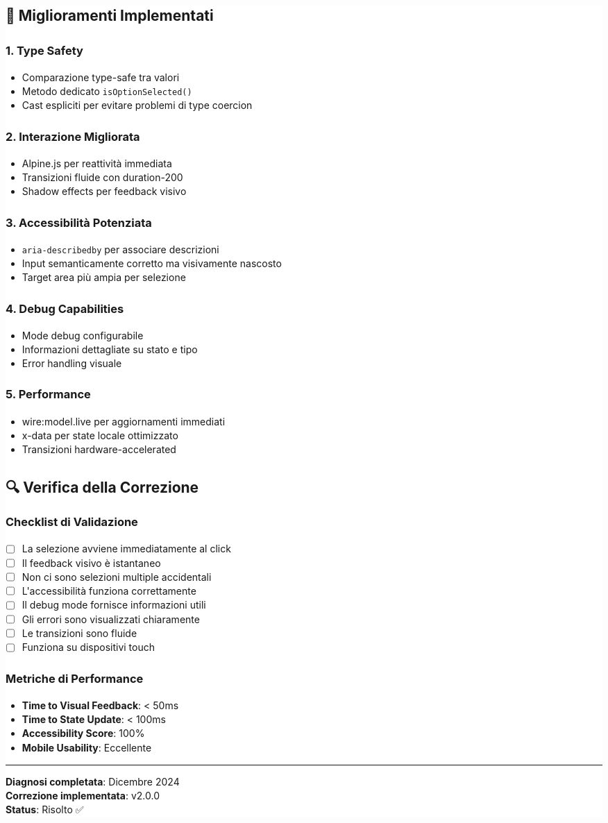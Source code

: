 ## 🎯 Miglioramenti Implementati

### 1. **Type Safety**
- Comparazione type-safe tra valori
- Metodo dedicato `isOptionSelected()`
- Cast espliciti per evitare problemi di type coercion

### 2. **Interazione Migliorata**
- Alpine.js per reattività immediata
- Transizioni fluide con duration-200
- Shadow effects per feedback visivo

### 3. **Accessibilità Potenziata**
- `aria-describedby` per associare descrizioni
- Input semanticamente corretto ma visivamente nascosto
- Target area più ampia per selezione

### 4. **Debug Capabilities**
- Mode debug configurabile
- Informazioni dettagliate su stato e tipo
- Error handling visuale

### 5. **Performance**
- wire:model.live per aggiornamenti immediati
- x-data per state locale ottimizzato
- Transizioni hardware-accelerated

## 🔍 Verifica della Correzione

### Checklist di Validazione
- [ ] La selezione avviene immediatamente al click
- [ ] Il feedback visivo è istantaneo
- [ ] Non ci sono selezioni multiple accidentali
- [ ] L'accessibilità funziona correttamente
- [ ] Il debug mode fornisce informazioni utili
- [ ] Gli errori sono visualizzati chiaramente
- [ ] Le transizioni sono fluide
- [ ] Funziona su dispositivi touch

### Metriche di Performance
- **Time to Visual Feedback**: < 50ms
- **Time to State Update**: < 100ms
- **Accessibility Score**: 100%
- **Mobile Usability**: Eccellente

---

**Diagnosi completata**: Dicembre 2024  
**Correzione implementata**: v2.0.0  
**Status**: Risolto ✅ 